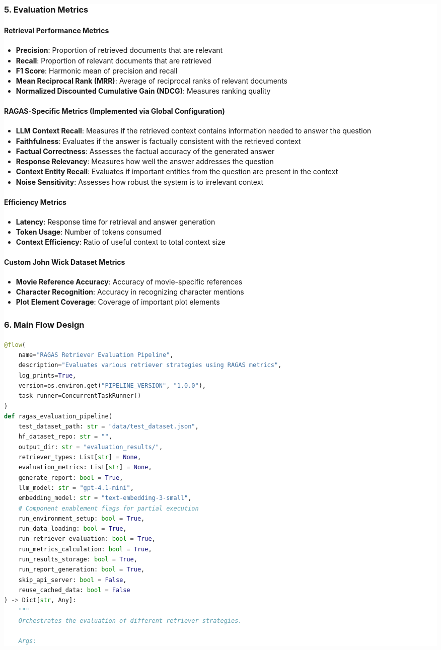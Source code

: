 ### 5. Evaluation Metrics

#### Retrieval Performance Metrics
- **Precision**: Proportion of retrieved documents that are relevant
- **Recall**: Proportion of relevant documents that are retrieved
- **F1 Score**: Harmonic mean of precision and recall
- **Mean Reciprocal Rank (MRR)**: Average of reciprocal ranks of relevant documents
- **Normalized Discounted Cumulative Gain (NDCG)**: Measures ranking quality

#### RAGAS-Specific Metrics (Implemented via Global Configuration)
- **LLM Context Recall**: Measures if the retrieved context contains information needed to answer the question
- **Faithfulness**: Evaluates if the answer is factually consistent with the retrieved context
- **Factual Correctness**: Assesses the factual accuracy of the generated answer
- **Response Relevancy**: Measures how well the answer addresses the question
- **Context Entity Recall**: Evaluates if important entities from the question are present in the context
- **Noise Sensitivity**: Assesses how robust the system is to irrelevant context

#### Efficiency Metrics
- **Latency**: Response time for retrieval and answer generation
- **Token Usage**: Number of tokens consumed
- **Context Efficiency**: Ratio of useful context to total context size

#### Custom John Wick Dataset Metrics
- **Movie Reference Accuracy**: Accuracy of movie-specific references
- **Character Recognition**: Accuracy in recognizing character mentions
- **Plot Element Coverage**: Coverage of important plot elements

### 6. Main Flow Design

```python
@flow(
    name="RAGAS Retriever Evaluation Pipeline",
    description="Evaluates various retriever strategies using RAGAS metrics",
    log_prints=True,
    version=os.environ.get("PIPELINE_VERSION", "1.0.0"),
    task_runner=ConcurrentTaskRunner()
)
def ragas_evaluation_pipeline(
    test_dataset_path: str = "data/test_dataset.json",
    hf_dataset_repo: str = "",
    output_dir: str = "evaluation_results/",
    retriever_types: List[str] = None,
    evaluation_metrics: List[str] = None,
    generate_report: bool = True,
    llm_model: str = "gpt-4.1-mini",
    embedding_model: str = "text-embedding-3-small",
    # Component enablement flags for partial execution
    run_environment_setup: bool = True,
    run_data_loading: bool = True,
    run_retriever_evaluation: bool = True,
    run_metrics_calculation: bool = True,
    run_results_storage: bool = True,
    run_report_generation: bool = True,
    skip_api_server: bool = False,
    reuse_cached_data: bool = False
) -> Dict[str, Any]:
    """
    Orchestrates the evaluation of different retriever strategies.
    
    Args:
```
